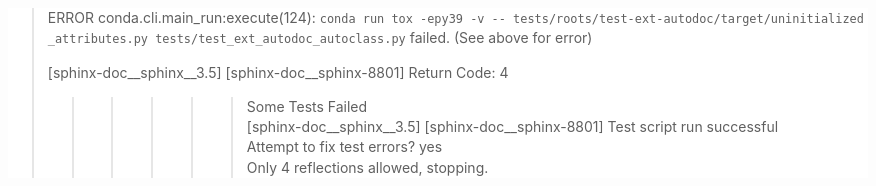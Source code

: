 >   
>   
> ERROR conda.cli.main_run:execute(124): `conda run tox -epy39 -v -- tests/roots/test-ext-autodoc/target/uninitialized_attributes.py tests/test_ext_autodoc_autoclass.py` failed. (See above for error)  
>   
>    
> [sphinx-doc__sphinx__3.5] [sphinx-doc__sphinx-8801] Return Code: 4   
>   
> >>>>> Some Tests Failed  
> [sphinx-doc__sphinx__3.5] [sphinx-doc__sphinx-8801] Test script run successful   
> Attempt to fix test errors? yes  
> Only 4 reflections allowed, stopping.  
